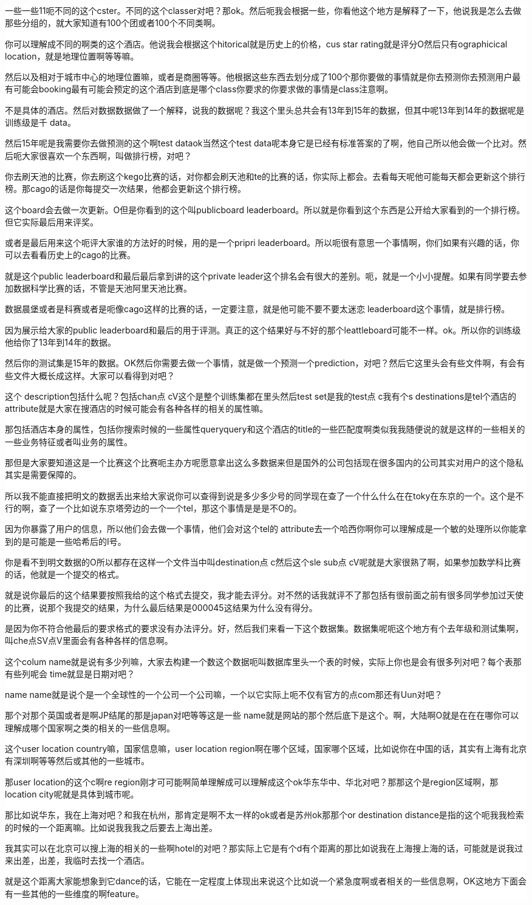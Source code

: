 一些一些11呃不同的这个cster。不同的这个classer对吧？那ok。然后呃我会根据一些，你看他这个地方是解释了一下，他说我是怎么去做那些分组的，就大家知道有100个团或者100个不同类啊。

你可以理解成不同的啊类的这个酒店。他说我会根据这个hitorical就是历史上的价格，cus star rating就是评分O然后只有ographicical location，就是地理位置啊等等嘛。

然后以及相对于城市中心的地理位置嘛，或者是商圈等等。他根据这些东西去划分成了100个那你要做的事情就是你去预测你去预测用户最有可能会booking最有可能会预定的这个酒店到底是哪个class你要求的你要求做的事情是class注意啊。

不是具体的酒店。然后对数据数据做了一个解释，说我的数据呢？我这个里头总共会有13年到15年的数据，但其中呢13年到14年的数据呢是训练级是千 data。

然后15年呢是我需要你去做预测的这个啊test dataok当然这个test data呢本身它是已经有标准答案的了啊，他自己所以他会做一个比对。然后呃大家很喜欢一个东西啊，叫做排行榜，对吧？

你去刷天池的比赛，你去刷这个kego比赛的话，对你都会刷天池和te的比赛的话，你实际上都会。去看每天呢他可能每天都会更新这个排行榜。那cago的话是你每提交一次结果，他都会更新这个排行榜。

这个board会去做一次更新。O但是你看到的这个叫publicboard leaderboard。所以就是你看到这个东西是公开给大家看到的一个排行榜。但它实际最后用来评奖。

或者是最后用来这个呃评大家谁的方法好的时候，用的是一个pripri leaderboard。所以呃很有意思一个事情啊，你们如果有兴趣的话，你可以去看看历史上的cago的比赛。

就是这个public leaderboard和最后最后拿到讲的这个private leader这个排名会有很大的差别。呃，就是一个小小提醒。如果有同学要去参加数据科学比赛的话，不管是天池阿里天池比赛。

数据晨堡或者是科赛或者是呃像cago这样的比赛的话，一定要注意，就是他可能不要不要太迷恋 leaderboard这个事情，就是排行榜。

因为展示给大家的public leaderboard和最后的用于评测。真正的这个结果好与不好的那个leattleboard可能不一样。ok。所以你的训练级他给你了13年到14年的数据。

然后你的测试集是15年的数据。OK然后你需要去做一个事情，就是做一个预测一个prediction，对吧？然后它这里头会有些文件啊，有会有些文件大概长成这样。大家可以看得到对吧？

这个 description包括什么呢？包括chan点 cV这个是整个训练集都在里头然后test set是我的test点 c我有个s destinations是tel个酒店的 attribute就是大家在搜酒店的时候可能会有各种各样的相关的属性嘛。

那包括酒店本身的属性，包括你搜索时候的一些属性queryquery和这个酒店的title的一些匹配度啊类似我我随便说的就是这样的一些相关的一些业务特征或者叫业务的属性。

那但是大家要知道这是一个比赛这个比赛呃主办方呢愿意拿出这么多数据来但是国外的公司包括现在很多国内的公司其实对用户的这个隐私其实是需要保障的。

所以我不能直接把明文的数据丢出来给大家说你可以查得到说是多少多少号的同学现在查了一个什么什么在在toky在东京的一个。这个是不行的啊，查了一个比如说东京塔旁边的一个一个tel，那这个事情是是是不O的。

因为你暴露了用户的信息，所以他们会去做一个事情，他们会对这个tel的 attribute去一个哈西你啊你可以理解成是一个敏的处理所以你能拿到的是可能是一些哈希后的I号。

你是看不到明文数据的O所以都存在这样一个文件当中叫destination点 c然后这个sle sub点 cV呢就是大家很熟了啊，如果参加数学科比赛的话，他就是一个提交的格式。

就是说你最后的这个结果要按照我给的这个格式去提交，我才能去评分。对不然的话我就评不了那包括有很前面之前有很多同学参加过天使的比赛，说那个我提交的结果，为什么最后结果是000045这结果为什么没有得分。

是因为你不符合他最后的要求格式的要求没有办法评分。好，然后我们来看一下这个数据集。数据集呢呃这个地方有个去年级和测试集啊，叫che点SV点V里面会有各种各样的信息啊。

这个colum name就是说有多少列嘛，大家去构建一个数这个数据呃叫数据库里头一个表的时候，实际上你也是会有很多列对吧？每个表那有些列呢会 time就显是日期对吧？

 name name就是说个是一个全球性的一个公司一个公司嘛，一个以它实际上呃不仅有官方的点com那还有Uun对吧？

那个对那个英国或者是啊JP结尾的那是japan对吧等等这是一些 name就是网站的那个然后底下是这个。啊，大陆啊O就是在在在哪你可以理解成哪个国家啊之类的相关的一些信息啊。

这个user location country嘛，国家信息嘛，user location region啊在哪个区域，国家哪个区域，比如说你在中国的话，其实有上海有北京有深圳啊等等然后或其他的一些城市。

那user location的这个c啊re region刚才可可能啊简单理解成可以理解成这个ok华东华中、华北对吧？那那这个是region区域啊，那location city呢就是具体到城市呢。

那比如说华东，我在上海对吧？和我在杭州，那肯定是啊不太一样的ok或者是苏州ok那那个or destination distance是指的这个呃我我检索的时候的一个距离嘛。比如说我我我之后要去上海出差。

我其实可以在北京可以搜上海的相关的一些啊hotel的对吧？那实际上它是有个d有个距离的那比如说我在上海搜上海的话，可能就是说我过来出差，出差，我临时去找一个酒店。

就是这个距离大家能想象到它dance的话，它能在一定程度上体现出来说这个比如说一个紧急度啊或者相关的一些信息啊，OK这地方下面会有一些其他的一些维度的啊feature。
